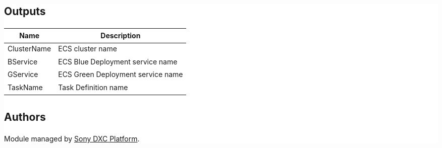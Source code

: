 ## Outputs
| Name | Description |
|------|-------------|
| ClusterName | ECS cluster name |
| BService | ECS Blue Deployment service name |
| GService | ECS Green Deployment service name |
| TaskName | Task Definition name |


## Authors

Module managed by [Sony DXC Platform](https://).
